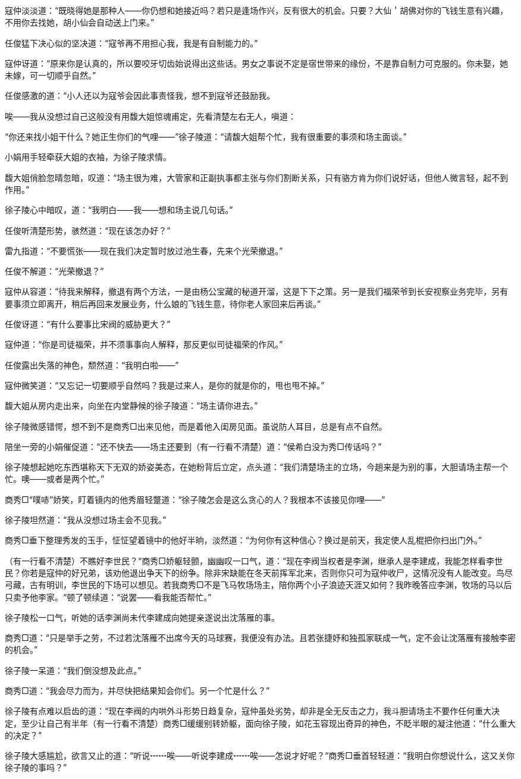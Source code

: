 寇仲淡淡道：“既晓得她是那种人——你仍想和她接近吗？若只是逢场作兴，反有很大的机会。只要？大仙＇胡佛对你的飞钱生意有兴趣，不用你去找她，胡小仙会自动送上门来。”

任俊猛下决心似的坚决道：“寇爷再不用担心我，我是有自制能力的。”

寇仲讶道：“原来你是认真的，所以要咬牙切齿始说得出这些话。男女之事说不定是宿世带来的缘份，不是靠自制力可克服的。你未娶，她未嫁，可一切顺乎自然。”

任俊感激的道：“小人还以为寇爷会因此事责怪我，想不到寇爷还鼓励我。

唉——我从没想过自己这般没有用馥大姐惊魂甫定，先看清楚左右无人，嗔道：

“你还来找小姐干什么？她正生你们的气哩——”徐子陵道：“请馥大姐帮个忙，我有很重要的事须和场主面谈。”

小娟用手轻牵获大姐的衣袖，为徐子陵求情。

馥大姐俏脸忽晴忽暗，叹道：“场主很为难，大管家和正副执事都主张与你们割断关系，只有骆方肯为你们说好话，但他人微言轻，起不到作用。”

徐子陵心中暗叹，道：“我明白——我——想和场主说几句话。”

任俊听清楚形势，骇然道：“现在该怎办好？”

雷九指道：“不要慌张——现在我们决定暂时放过池生春，先来个光荣撤退。”

任俊不解道：“光荣撤退？”

寇仲从容道：“待我来解释，撤退有两个方法，一是由杨公宝藏的秘道开溜，这是下下之策。另一是我们福荣爷到长安视察业务完毕，另有要事须立即离开，稍后再回来发展业务，什么娘的飞钱生意，待你老人家回来后再谈。”

任俊讶道：“有什么要事比宋阀的威胁更大？”

寇仲道：“你是司徒福荣，并不须事事向人解释，那反更似司徒福荣的作风。”

任俊露出失落的神色，颓然道：“我明白啦——”

寇仲微笑道：“又忘记一切要顺乎自然吗？我是过来人，是你的就是你的，甩也甩不掉。”

馥大姐从房内走出来，向坐在内堂静候的徐子陵道：“场主请你进去。”

徐子陵微感错愕，想不到不是商秀□出来见他，而是着他入闺房见面。虽说防人耳目，总是有点不自然。

陪坐一旁的小娟催促道：“还不快去——场主还要到（有一行看不清楚）道：“侯希白没为秀□传话吗？”

徐子陵想起她吃东西堪称天下无双的娇姿美态，在她粉背后立定，点头道：“我们清楚场主的立场，今趟来是为别的事，大胆请场主帮一个忙。噢——或者是两个忙。”

商秀□“噗哧”娇笑，盯着镜内的他秀眉轻蹩道：“徐子陵怎会是这么贪心的人？我根本不该接见你哩——”

徐子陵坦然道：“我从没想过场主会不见我。”

商秀□垂下整理秀发的玉手，怔怔望着镜中的他好半晌，淡然道：“为何你有这种信心？换过是前天，我定使人乱棍把你扫出门外。”

（有一行看不清楚）不瞧好李世民？“商秀□娇躯轻颤，幽幽叹一口气，道：“现在李阀当权者是李渊，继承人是李建成，我能怎样看李世民？你若是寇仲的好兄弟，该劝他退出争天下的纷争。除非宋缺能在冬天前挥军北来，否则你只可为寇仲收尸，这情况没有人能改变。鸟尽弓藏，古有明训，李世民的下场可以想见。若我商秀□不是飞马牧场场主，陪你两个小子浪迹天涯又如何？我昨晚答应李渊，牧场的马以后只卖予他李家。“顿了顿续道：“说罢——看我能否帮忙。”

徐子陵松一口气，听她的话李渊尚未代李建成向她提亲遂说出沈落雁的事。

商秀□道：“只是举手之劳，不过若沈落雁不出席今天的马球赛，我便没有办法。且若张捷妤和独孤家联成一气，定不会让沈落雁有接触李密的机会。”

徐子陵一呆道：“我们倒没想及此点。”

商秀□道：“我会尽力而为，并尽快把结果知会你们。另一个忙是什么？”

徐子陵有点难以启齿的道：“现在李阀的内哄外斗形势日趋复杂，寇仲虽处劣势，却非是全无反击之力，我斗胆请场主不要作任何重大决定，至少让自己有半年（有一行看不清楚）商秀□缓缓别转娇躯，面向徐子陵，如花玉容现出奇异的神色，不眨半眼的凝注他道：“什么重大的决定？”

徐子陵大感尴尬，欲言又止的道：“听说┅┅唉——听说李建成┅┅唉——怎说才好呢？“商秀□垂首轻轻道：“我明白你想说什么，这又关你徐子陵的事吗？”
